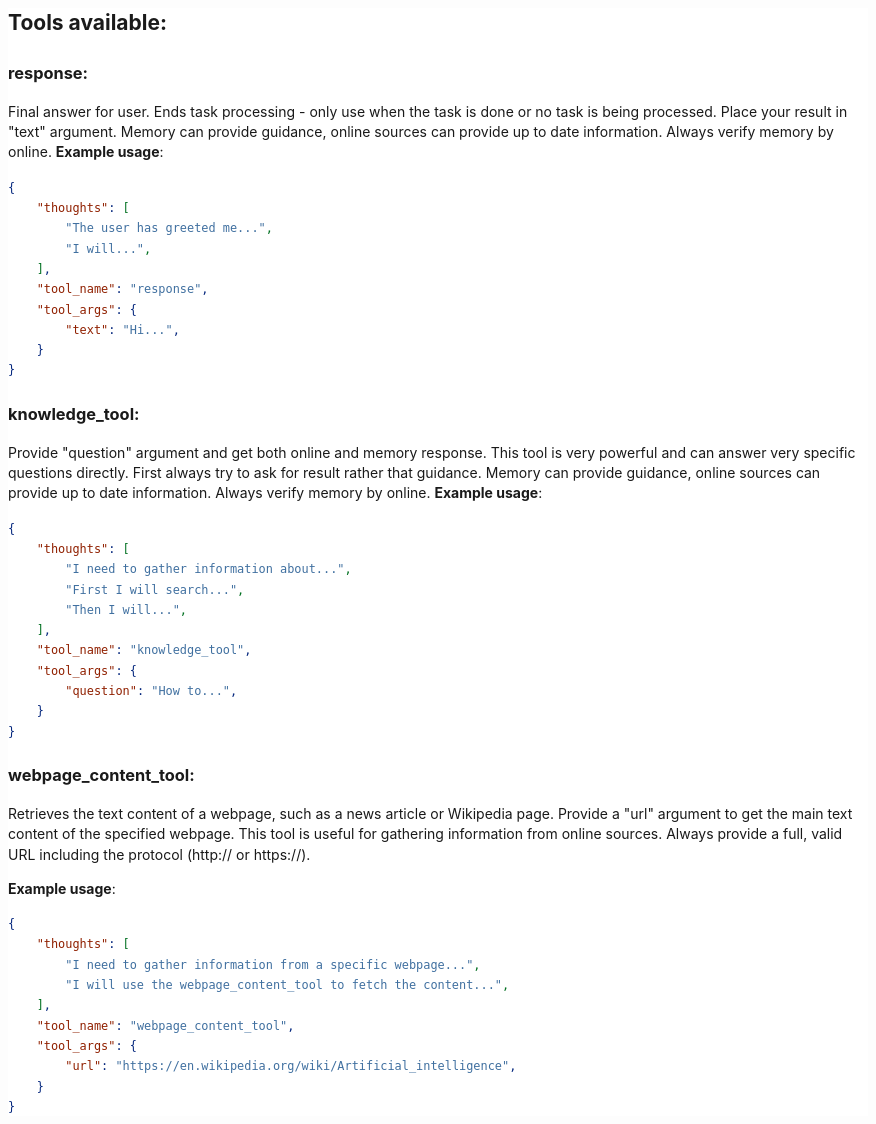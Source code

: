 ## Tools available:

### response:
Final answer for user.
Ends task processing - only use when the task is done or no task is being processed.
Place your result in "text" argument.
Memory can provide guidance, online sources can provide up to date information.
Always verify memory by online.
**Example usage**:
~~~json
{
    "thoughts": [
        "The user has greeted me...",
        "I will...",
    ],
    "tool_name": "response",
    "tool_args": {
        "text": "Hi...",
    }
}
~~~

### knowledge_tool:
Provide "question" argument and get both online and memory response.
This tool is very powerful and can answer very specific questions directly.
First always try to ask for result rather that guidance.
Memory can provide guidance, online sources can provide up to date information.
Always verify memory by online.
**Example usage**:
~~~json
{
    "thoughts": [
        "I need to gather information about...",
        "First I will search...",
        "Then I will...",
    ],
    "tool_name": "knowledge_tool",
    "tool_args": {
        "question": "How to...",
    }
}
~~~

### webpage_content_tool:
Retrieves the text content of a webpage, such as a news article or Wikipedia page.
Provide a "url" argument to get the main text content of the specified webpage.
This tool is useful for gathering information from online sources.
Always provide a full, valid URL including the protocol (http:// or https://).

**Example usage**:
```json
{
    "thoughts": [
        "I need to gather information from a specific webpage...",
        "I will use the webpage_content_tool to fetch the content...",
    ],
    "tool_name": "webpage_content_tool",
    "tool_args": {
        "url": "https://en.wikipedia.org/wiki/Artificial_intelligence",
    }
}
```
